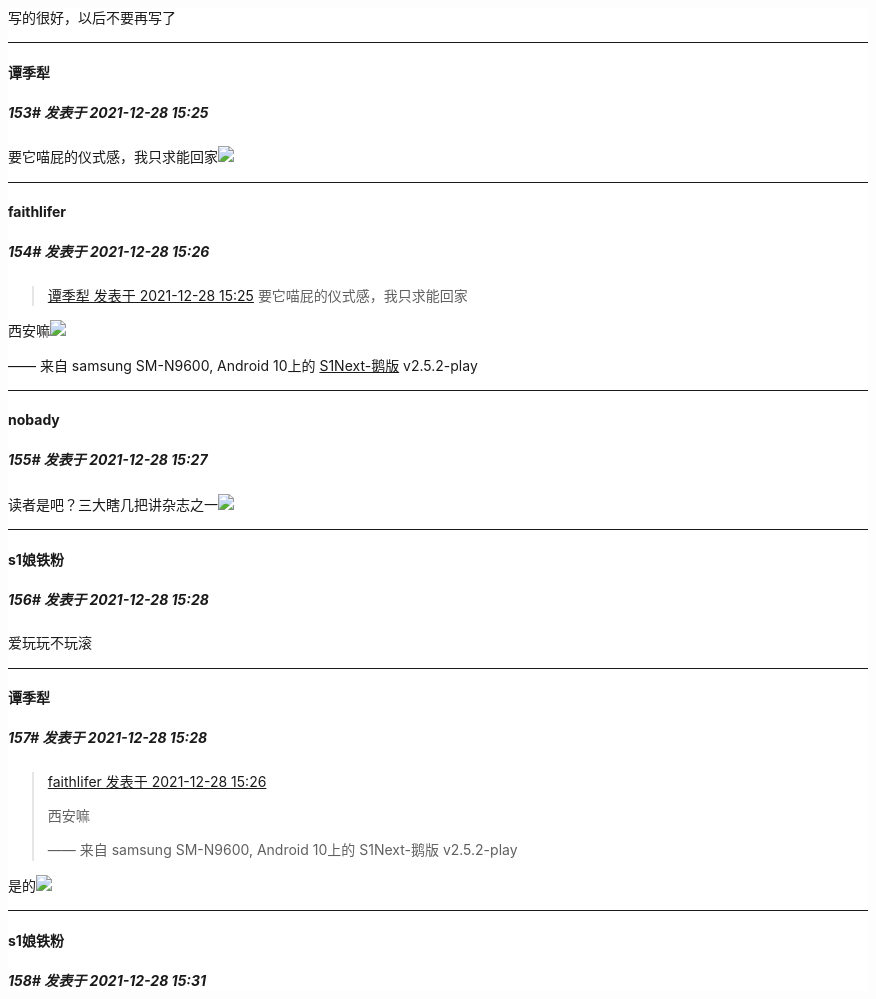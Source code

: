 写的很好，以后不要再写了

*****

####  谭季犁  
##### 153#       发表于 2021-12-28 15:25

要它喵屁的仪式感，我只求能回家<img src="https://static.saraba1st.com/image/smiley/face2017/140.png" referrerpolicy="no-referrer">



*****

####  faithlifer  
##### 154#       发表于 2021-12-28 15:26

<blockquote><a href="httphttps://bbs.saraba1st.com/2b/forum.php?mod=redirect&amp;goto=findpost&amp;pid=54076388&amp;ptid=2044392" target="_blank">谭季犁 发表于 2021-12-28 15:25</a>
要它喵屁的仪式感，我只求能回家</blockquote>
西安嘛<img src="https://static.saraba1st.com/image/smiley/face2017/068.png" referrerpolicy="no-referrer">

—— 来自 samsung SM-N9600, Android 10上的 [S1Next-鹅版](https://github.com/ykrank/S1-Next/releases) v2.5.2-play

*****

####  nobady  
##### 155#       发表于 2021-12-28 15:27

读者是吧？三大瞎几把讲杂志之一<img src="https://static.saraba1st.com/image/smiley/face2017/001.png" referrerpolicy="no-referrer">

*****

####  s1娘铁粉  
##### 156#       发表于 2021-12-28 15:28

爱玩玩不玩滚

*****

####  谭季犁  
##### 157#       发表于 2021-12-28 15:28

<blockquote><a href="httphttps://bbs.saraba1st.com/2b/forum.php?mod=redirect&amp;goto=findpost&amp;pid=54076404&amp;ptid=2044392" target="_blank">faithlifer 发表于 2021-12-28 15:26</a>

西安嘛

—— 来自 samsung SM-N9600, Android 10上的 S1Next-鹅版 v2.5.2-play</blockquote>
是的<img src="https://static.saraba1st.com/image/smiley/face2017/248.png" referrerpolicy="no-referrer">

*****

####  s1娘铁粉  
##### 158#       发表于 2021-12-28 15:31
